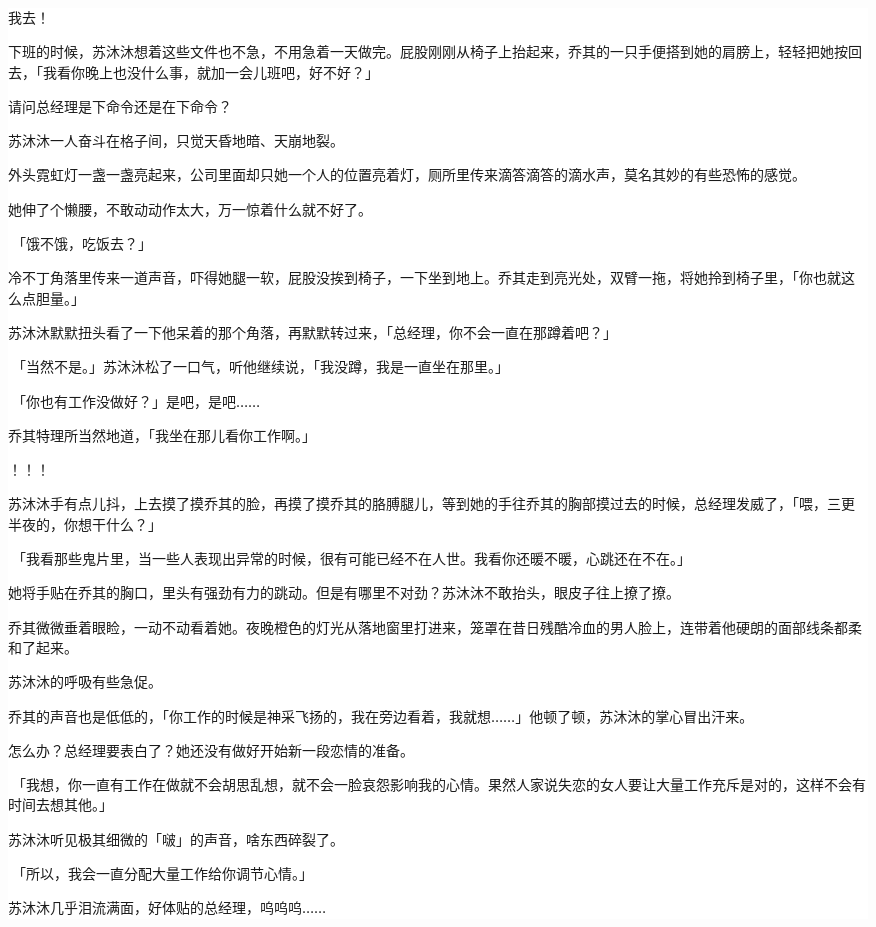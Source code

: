 
我去！


下班的时候，苏沐沐想着这些文件也不急，不用急着一天做完。屁股刚刚从椅子上抬起来，乔其的一只手便搭到她的肩膀上，轻轻把她按回去，「我看你晚上也没什么事，就加一会儿班吧，好不好？」


请问总经理是下命令还是在下命令？


苏沐沐一人奋斗在格子间，只觉天昏地暗、天崩地裂。


外头霓虹灯一盏一盏亮起来，公司里面却只她一个人的位置亮着灯，厕所里传来滴答滴答的滴水声，莫名其妙的有些恐怖的感觉。


她伸了个懒腰，不敢动动作太大，万一惊着什么就不好了。


 「饿不饿，吃饭去？」


冷不丁角落里传来一道声音，吓得她腿一软，屁股没挨到椅子，一下坐到地上。乔其走到亮光处，双臂一拖，将她拎到椅子里，「你也就这么点胆量。」


苏沐沐默默扭头看了一下他呆着的那个角落，再默默转过来，「总经理，你不会一直在那蹲着吧？」


 「当然不是。」苏沐沐松了一口气，听他继续说，「我没蹲，我是一直坐在那里。」


 「你也有工作没做好？」是吧，是吧……


乔其特理所当然地道，「我坐在那儿看你工作啊。」


！！！


苏沐沐手有点儿抖，上去摸了摸乔其的脸，再摸了摸乔其的胳膊腿儿，等到她的手往乔其的胸部摸过去的时候，总经理发威了，「喂，三更半夜的，你想干什么？」


 「我看那些鬼片里，当一些人表现出异常的时候，很有可能已经不在人世。我看你还暖不暖，心跳还在不在。」


她将手贴在乔其的胸口，里头有强劲有力的跳动。但是有哪里不对劲？苏沐沐不敢抬头，眼皮子往上撩了撩。


乔其微微垂着眼睑，一动不动看着她。夜晚橙色的灯光从落地窗里打进来，笼罩在昔日残酷冷血的男人脸上，连带着他硬朗的面部线条都柔和了起来。


苏沐沐的呼吸有些急促。


乔其的声音也是低低的，「你工作的时候是神采飞扬的，我在旁边看着，我就想……」他顿了顿，苏沐沐的掌心冒出汗来。


怎么办？总经理要表白了？她还没有做好开始新一段恋情的准备。


 「我想，你一直有工作在做就不会胡思乱想，就不会一脸哀怨影响我的心情。果然人家说失恋的女人要让大量工作充斥是对的，这样不会有时间去想其他。」


苏沐沐听见极其细微的「啵」的声音，啥东西碎裂了。


 「所以，我会一直分配大量工作给你调节心情。」


苏沐沐几乎泪流满面，好体贴的总经理，呜呜呜……

